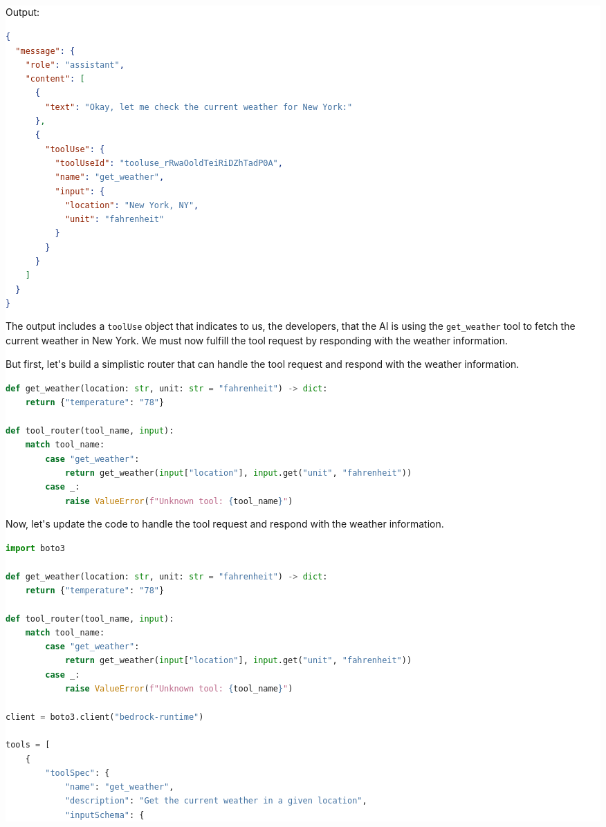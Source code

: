Output:

```json
{
  "message": {
    "role": "assistant",
    "content": [
      {
        "text": "Okay, let me check the current weather for New York:"
      },
      {
        "toolUse": {
          "toolUseId": "tooluse_rRwaOoldTeiRiDZhTadP0A",
          "name": "get_weather",
          "input": {
            "location": "New York, NY",
            "unit": "fahrenheit"
          }
        }
      }
    ]
  }
}
```

The output includes a `toolUse` object that indicates to us, the developers, that the AI is using the `get_weather` tool to fetch the current weather in New York. We must now fulfill the tool request by responding with the weather information.

But first, let's build a simplistic router that can handle the tool request and respond with the weather information.

```python
def get_weather(location: str, unit: str = "fahrenheit") -> dict:
    return {"temperature": "78"}

def tool_router(tool_name, input):
    match tool_name:
        case "get_weather":
            return get_weather(input["location"], input.get("unit", "fahrenheit"))
        case _:
            raise ValueError(f"Unknown tool: {tool_name}")
```

Now, let's update the code to handle the tool request and respond with the weather information.

```python
import boto3

def get_weather(location: str, unit: str = "fahrenheit") -> dict:
    return {"temperature": "78"}

def tool_router(tool_name, input):
    match tool_name:
        case "get_weather":
            return get_weather(input["location"], input.get("unit", "fahrenheit"))
        case _:
            raise ValueError(f"Unknown tool: {tool_name}")

client = boto3.client("bedrock-runtime")

tools = [
    {
        "toolSpec": {
            "name": "get_weather",
            "description": "Get the current weather in a given location",
            "inputSchema": {
```

[1]: https://aws.amazon.com/about-aws/whats-new/2024/05/amazon-bedrock-new-converse-api/
[2]: https://docs.aws.amazon.com/bedrock/latest/userguide/conversation-inference.html#conversation-inference-supported-models-features
[3]: https://docs.aws.amazon.com/bedrock/latest/APIReference/API_runtime_Converse.html#API_runtime_Converse_ResponseSyntax
[4]: https://upload.wikimedia.org/wikipedia/commons/4/4d/Cat_November_2010-1a.jpg
[5]: https://docs.anthropic.com/en/docs/tool-use-examples#multiple-tools